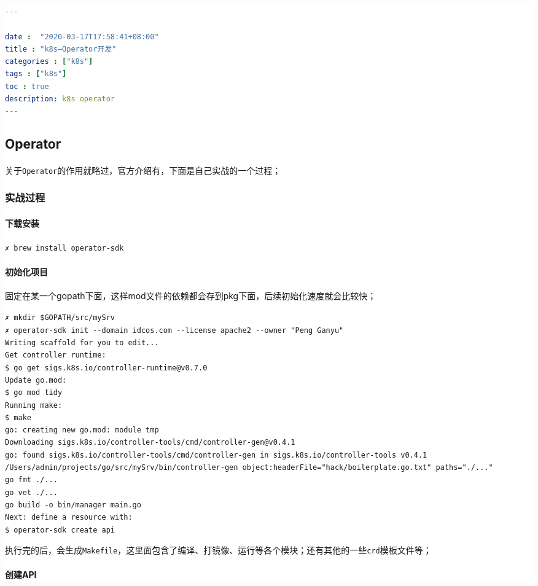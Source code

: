 ```yaml
---

date :  "2020-03-17T17:58:41+08:00" 
title : "k8s—Operator开发" 
categories : ["k8s"] 
tags : ["k8s"] 
toc : true
description: k8s operator
---
```


## Operator

关于`Operator`的作用就略过，官方介绍有，下面是自己实战的一个过程；

### 实战过程

#### 下载安装

```shell
✗ brew install operator-sdk
```

#### 初始化项目

固定在某一个gopath下面，这样mod文件的依赖都会存到pkg下面，后续初始化速度就会比较快；

```shell
✗ mkdir $GOPATH/src/mySrv
✗ operator-sdk init --domain idcos.com --license apache2 --owner "Peng Ganyu"
Writing scaffold for you to edit...
Get controller runtime:
$ go get sigs.k8s.io/controller-runtime@v0.7.0
Update go.mod:
$ go mod tidy
Running make:
$ make
go: creating new go.mod: module tmp
Downloading sigs.k8s.io/controller-tools/cmd/controller-gen@v0.4.1
go: found sigs.k8s.io/controller-tools/cmd/controller-gen in sigs.k8s.io/controller-tools v0.4.1
/Users/admin/projects/go/src/mySrv/bin/controller-gen object:headerFile="hack/boilerplate.go.txt" paths="./..."
go fmt ./...
go vet ./...
go build -o bin/manager main.go
Next: define a resource with:
$ operator-sdk create api
```

执行完的后，会生成`Makefile`，这里面包含了编译、打镜像、运行等各个模块；还有其他的一些`crd`模板文件等；

#### 创建API
